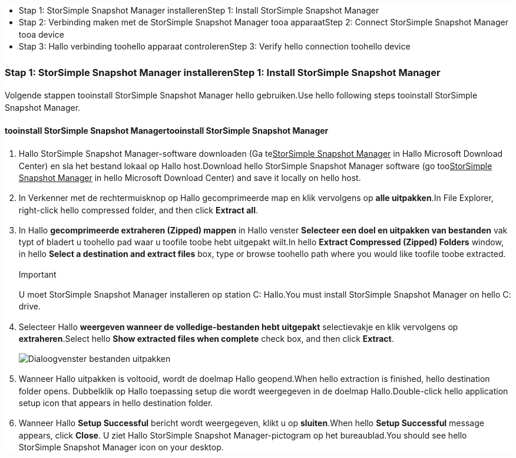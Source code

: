 * <span data-ttu-id="14f8e-147">Stap 1: StorSimple Snapshot Manager installeren</span><span class="sxs-lookup"><span data-stu-id="14f8e-147">Step 1: Install StorSimple Snapshot Manager</span></span> 
* <span data-ttu-id="14f8e-148">Stap 2: Verbinding maken met de StorSimple Snapshot Manager tooa apparaat</span><span class="sxs-lookup"><span data-stu-id="14f8e-148">Step 2: Connect StorSimple Snapshot Manager tooa device</span></span> 
* <span data-ttu-id="14f8e-149">Stap 3: Hallo verbinding toohello apparaat controleren</span><span class="sxs-lookup"><span data-stu-id="14f8e-149">Step 3: Verify hello connection toohello device</span></span> 

### <a name="step-1-install-storsimple-snapshot-manager"></a><span data-ttu-id="14f8e-150">Stap 1: StorSimple Snapshot Manager installeren</span><span class="sxs-lookup"><span data-stu-id="14f8e-150">Step 1: Install StorSimple Snapshot Manager</span></span>
<span data-ttu-id="14f8e-151">Volgende stappen tooinstall StorSimple Snapshot Manager hello gebruiken.</span><span class="sxs-lookup"><span data-stu-id="14f8e-151">Use hello following steps tooinstall StorSimple Snapshot Manager.</span></span>

#### <a name="tooinstall-storsimple-snapshot-manager"></a><span data-ttu-id="14f8e-152">tooinstall StorSimple Snapshot Manager</span><span class="sxs-lookup"><span data-stu-id="14f8e-152">tooinstall StorSimple Snapshot Manager</span></span>
1. <span data-ttu-id="14f8e-153">Hallo StorSimple Snapshot Manager-software downloaden (Ga te[StorSimple Snapshot Manager](https://www.microsoft.com/download/details.aspx?id=44220) in Hallo Microsoft Download Center) en sla het bestand lokaal op Hallo host.</span><span class="sxs-lookup"><span data-stu-id="14f8e-153">Download hello StorSimple Snapshot Manager software (go too[StorSimple Snapshot Manager](https://www.microsoft.com/download/details.aspx?id=44220) in hello Microsoft Download Center) and save it locally on hello host.</span></span>
2. <span data-ttu-id="14f8e-154">In Verkenner met de rechtermuisknop op Hallo gecomprimeerde map en klik vervolgens op **alle uitpakken**.</span><span class="sxs-lookup"><span data-stu-id="14f8e-154">In File Explorer, right-click hello compressed folder, and then click **Extract all**.</span></span>
3. <span data-ttu-id="14f8e-155">In Hallo **gecomprimeerde extraheren (Zipped) mappen** in Hallo venster **Selecteer een doel en uitpakken van bestanden** vak typt of bladert u toohello pad waar u toofile toobe hebt uitgepakt wilt.</span><span class="sxs-lookup"><span data-stu-id="14f8e-155">In hello **Extract Compressed (Zipped) Folders** window, in hello **Select a destination and extract files** box, type or browse toohello path where you would like toofile toobe extracted.</span></span>
   
    > [!IMPORTANT]
    > <span data-ttu-id="14f8e-156">U moet StorSimple Snapshot Manager installeren op station C: Hallo.</span><span class="sxs-lookup"><span data-stu-id="14f8e-156">You must install StorSimple Snapshot Manager on hello C: drive.</span></span>
    
4. <span data-ttu-id="14f8e-157">Selecteer Hallo **weergeven wanneer de volledige-bestanden hebt uitgepakt** selectievakje en klik vervolgens op **extraheren**.</span><span class="sxs-lookup"><span data-stu-id="14f8e-157">Select hello **Show extracted files when complete** check box, and then click **Extract**.</span></span>
   
    ![Dialoogvenster bestanden uitpakken](./media/storsimple-snapshot-manager-deployment/HCS_SSM_extract_files.png) 
5. <span data-ttu-id="14f8e-159">Wanneer Hallo uitpakken is voltooid, wordt de doelmap Hallo geopend.</span><span class="sxs-lookup"><span data-stu-id="14f8e-159">When hello extraction is finished, hello destination folder opens.</span></span> <span data-ttu-id="14f8e-160">Dubbelklik op Hallo toepassing setup die wordt weergegeven in de doelmap Hallo.</span><span class="sxs-lookup"><span data-stu-id="14f8e-160">Double-click hello application setup icon that appears in hello destination folder.</span></span>
6. <span data-ttu-id="14f8e-161">Wanneer Hallo **Setup Successful** bericht wordt weergegeven, klikt u op **sluiten**.</span><span class="sxs-lookup"><span data-stu-id="14f8e-161">When hello **Setup Successful** message appears, click **Close**.</span></span> <span data-ttu-id="14f8e-162">U ziet Hallo StorSimple Snapshot Manager-pictogram op het bureaublad.</span><span class="sxs-lookup"><span data-stu-id="14f8e-162">You should see hello StorSimple Snapshot Manager icon on your desktop.</span></span>
   